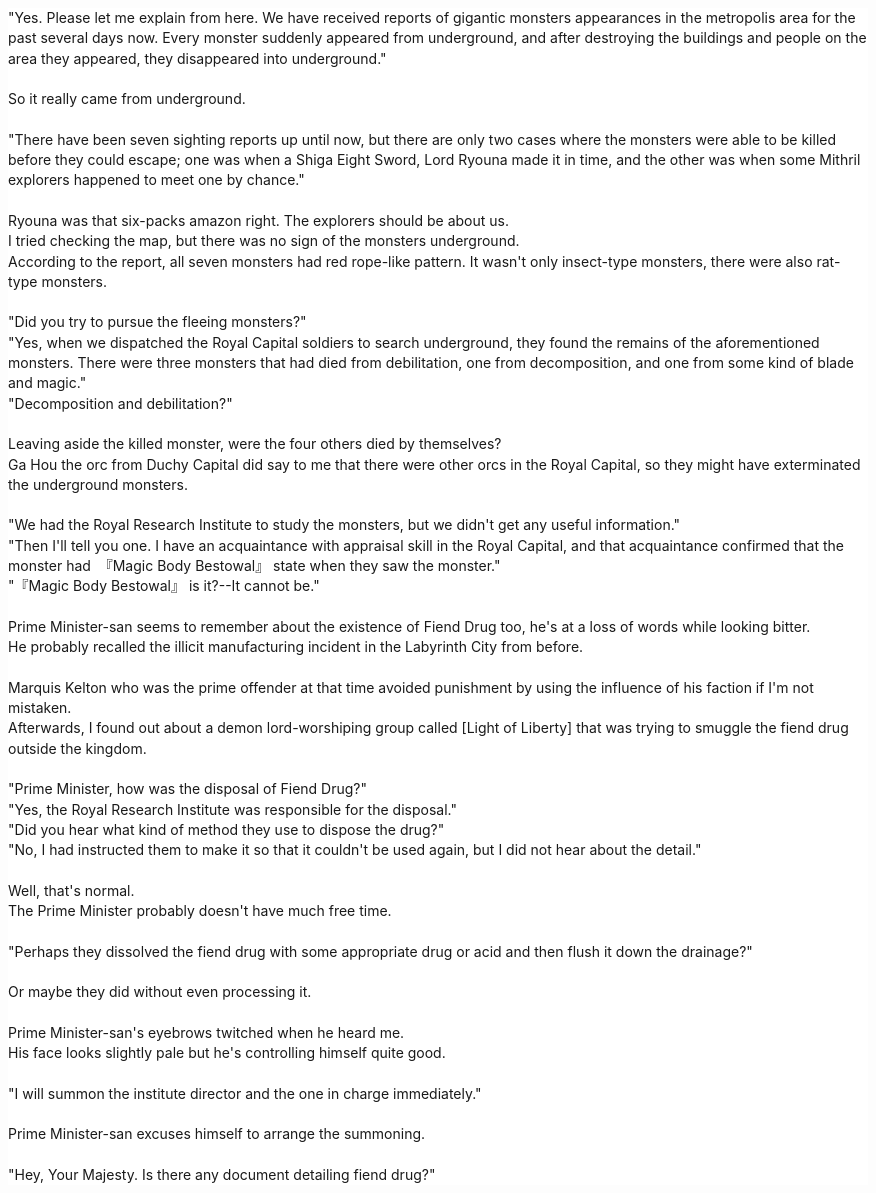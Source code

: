 "Yes. Please let me explain from here. We have received reports of gigantic monsters appearances in the metropolis area for the past several days now. Every monster suddenly appeared from underground, and after destroying the buildings and people on the area they appeared, they disappeared into underground."<br/>
<br/>
So it really came from underground.<br/>
<br/>
"There have been seven sighting reports up until now, but there are only two cases where the monsters were able to be killed before they could escape; one was when a Shiga Eight Sword, Lord Ryouna made it in time, and the other was when some Mithril explorers happened to meet one by chance."<br/>
<br/>
Ryouna was that six-packs amazon right. The explorers should be about us.<br/>
I tried checking the map, but there was no sign of the monsters underground.<br/>
According to the report, all seven monsters had red rope-like pattern. It wasn't only insect-type monsters, there were also rat-type monsters.<br/>
<br/>
"Did you try to pursue the fleeing monsters?"<br/>
"Yes, when we dispatched the Royal Capital soldiers to search underground, they found the remains of the aforementioned monsters. There were three monsters that had died from debilitation, one from decomposition, and one from some kind of blade and magic."<br/>
"Decomposition and debilitation?"<br/>
<br/>
Leaving aside the killed monster, were the four others died by themselves?<br/>
Ga Hou the orc from Duchy Capital did say to me that there were other orcs in the Royal Capital, so they might have exterminated the underground monsters.<br/>
<br/>
"We had the Royal Research Institute to study the monsters, but we didn't get any useful information."<br/>
"Then I'll tell you one. I have an acquaintance with appraisal skill in the Royal Capital, and that acquaintance confirmed that the monster had  『Magic Body Bestowal』 state when they saw the monster."<br/>
"『Magic Body Bestowal』 is it?--It cannot be."<br/>
<br/>
Prime Minister-san seems to remember about the existence of Fiend Drug too, he's at a loss of words while looking bitter.<br/>
He probably recalled the illicit manufacturing incident in the Labyrinth City from before.<br/>
<br/>
Marquis Kelton who was the prime offender at that time avoided punishment by using the influence of his faction if I'm not mistaken.<br/>
Afterwards, I found out about a demon lord-worshiping group called [Light of Liberty] that was trying to smuggle the fiend drug outside the kingdom.<br/>
<br/>
"Prime Minister, how was the disposal of Fiend Drug?"<br/>
"Yes, the Royal Research Institute was responsible for the disposal."<br/>
"Did you hear what kind of method they use to dispose the drug?"<br/>
"No, I had instructed them to make it so that it couldn't be used again, but I did not hear about the detail."<br/>
<br/>
Well, that's normal.<br/>
The Prime Minister probably doesn't have much free time.<br/>
<br/>
"Perhaps they dissolved the fiend drug with some appropriate drug or acid and then flush it down the drainage?"<br/>
<br/>
Or maybe they did without even processing it.<br/>
<br/>
Prime Minister-san's eyebrows twitched when he heard me.<br/>
His face looks slightly pale but he's controlling himself quite good.<br/>
<br/>
"I will summon the institute director and the one in charge immediately."<br/>
<br/>
Prime Minister-san excuses himself to arrange the summoning.<br/>
<br/>
"Hey, Your Majesty. Is there any document detailing fiend drug?"<br/>